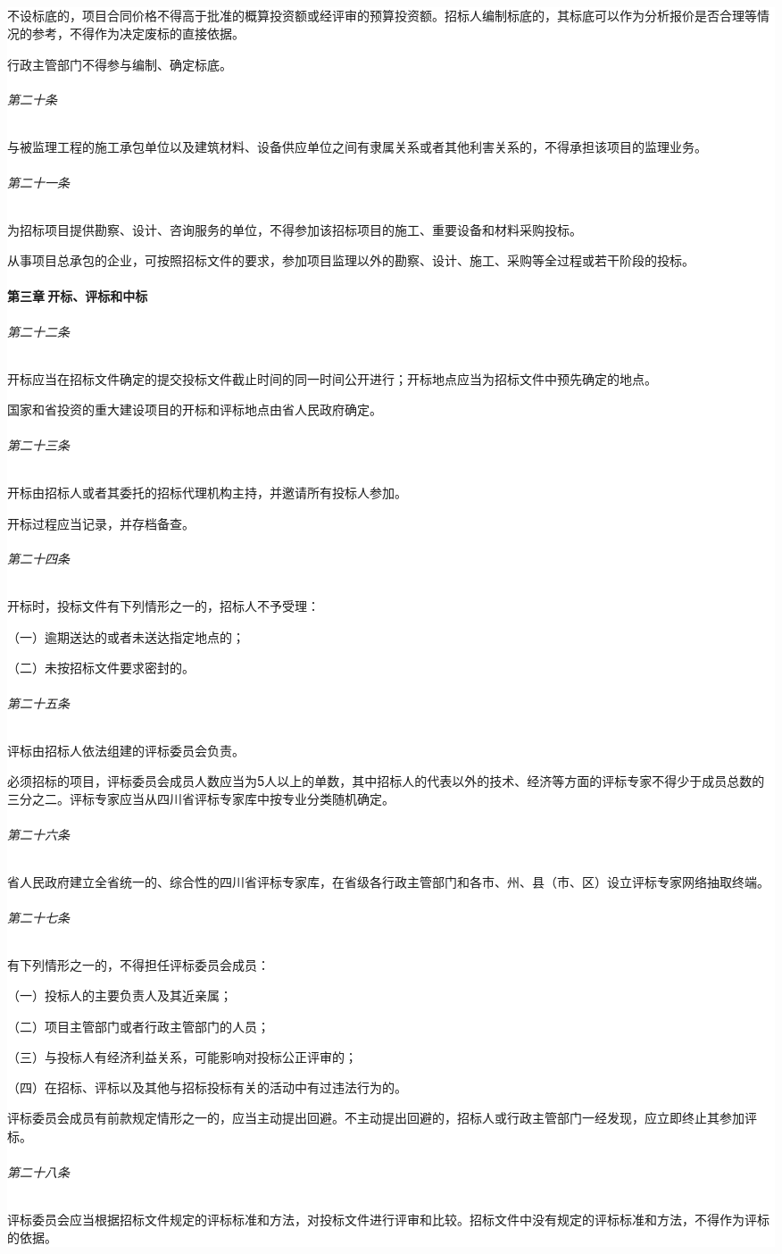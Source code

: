 不设标底的，项目合同价格不得高于批准的概算投资额或经评审的预算投资额。招标人编制标底的，其标底可以作为分析报价是否合理等情况的参考，不得作为决定废标的直接依据。

行政主管部门不得参与编制、确定标底。

###### 第二十条

与被监理工程的施工承包单位以及建筑材料、设备供应单位之间有隶属关系或者其他利害关系的，不得承担该项目的监理业务。

###### 第二十一条

为招标项目提供勘察、设计、咨询服务的单位，不得参加该招标项目的施工、重要设备和材料采购投标。

从事项目总承包的企业，可按照招标文件的要求，参加项目监理以外的勘察、设计、施工、采购等全过程或若干阶段的投标。

#### 第三章 开标、评标和中标

###### 第二十二条

开标应当在招标文件确定的提交投标文件截止时间的同一时间公开进行；开标地点应当为招标文件中预先确定的地点。

国家和省投资的重大建设项目的开标和评标地点由省人民政府确定。

###### 第二十三条

开标由招标人或者其委托的招标代理机构主持，并邀请所有投标人参加。

开标过程应当记录，并存档备查。

###### 第二十四条

开标时，投标文件有下列情形之一的，招标人不予受理：

（一）逾期送达的或者未送达指定地点的；

（二）未按招标文件要求密封的。

###### 第二十五条

评标由招标人依法组建的评标委员会负责。

必须招标的项目，评标委员会成员人数应当为5人以上的单数，其中招标人的代表以外的技术、经济等方面的评标专家不得少于成员总数的三分之二。评标专家应当从四川省评标专家库中按专业分类随机确定。

###### 第二十六条

省人民政府建立全省统一的、综合性的四川省评标专家库，在省级各行政主管部门和各市、州、县（市、区）设立评标专家网络抽取终端。

###### 第二十七条

有下列情形之一的，不得担任评标委员会成员：

（一）投标人的主要负责人及其近亲属；

（二）项目主管部门或者行政主管部门的人员；

（三）与投标人有经济利益关系，可能影响对投标公正评审的；

（四）在招标、评标以及其他与招标投标有关的活动中有过违法行为的。

评标委员会成员有前款规定情形之一的，应当主动提出回避。不主动提出回避的，招标人或行政主管部门一经发现，应立即终止其参加评标。

###### 第二十八条

评标委员会应当根据招标文件规定的评标标准和方法，对投标文件进行评审和比较。招标文件中没有规定的评标标准和方法，不得作为评标的依据。
